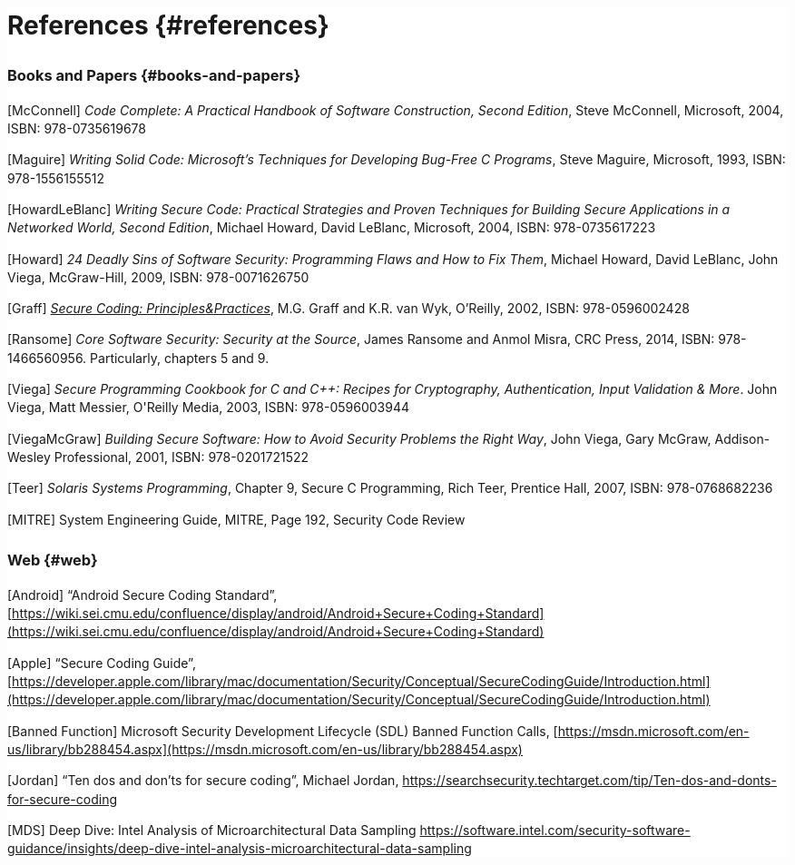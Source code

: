 

# References {#references}

### Books and Papers {#books-and-papers}

[McConnell] _Code Complete: A Practical Handbook of Software Construction, Second Edition_, Steve McConnell, Microsoft, 2004, ISBN: 978-0735619678

[Maguire] _Writing Solid Code: Microsoft’s Techniques for Developing Bug-Free C Programs_, Steve Maguire, Microsoft, 1993, ISBN: 978-1556155512

[HowardLeBlanc] _Writing Secure Code: Practical Strategies and Proven Techniques for Building Secure Applications in a Networked World, Second Edition_, Michael Howard, David LeBlanc, Microsoft, 2004, ISBN: 978-0735617223

[Howard] _24 Deadly Sins of Software Security: Programming Flaws and How to Fix Them_, Michael Howard, David LeBlanc, John Viega, McGraw-Hill, 2009, ISBN: 978-0071626750

[Graff] [_Secure Coding: Principles_](http://www.securecoding.org/)[](http://www.securecoding.org/)[_&amp;_](http://www.securecoding.org/)[](http://www.securecoding.org/)[_Practices_](http://www.securecoding.org/), M.G. Graff and K.R. van Wyk, O’Reilly, 2002, ISBN: 978-0596002428

[Ransome] _Core Software Security: Security at the Source_, James Ransome and Anmol Misra, CRC Press, 2014, ISBN: 978-1466560956\. Particularly, chapters 5 and 9.

[Viega] _Secure Programming Cookbook for C and C++: Recipes for Cryptography, Authentication, Input Validation &amp; More_. John Viega, Matt Messier, O&#039;Reilly Media, 2003, ISBN: 978-0596003944

[ViegaMcGraw] _Building Secure Software: How to Avoid Security Problems the Right Way_, John Viega, Gary McGraw, Addison-Wesley Professional, 2001, ISBN: 978-0201721522

[Teer] _Solaris Systems Programming_, Chapter 9, Secure C Programming, Rich Teer, Prentice Hall, 2007, ISBN: 978-0768682236

[MITRE] System Engineering Guide, MITRE, Page 192, Security Code Review

### Web {#web}

[Android] “Android Secure Coding Standard”, [https://wiki.sei.cmu.edu/confluence/display/android/Android+Secure+Coding+Standard](https://wiki.sei.cmu.edu/confluence/display/android/Android+Secure+Coding+Standard)

[Apple] “Secure Coding Guide”, [https://developer.apple.com/library/mac/documentation/Security/Conceptual/SecureCodingGuide/Introduction.html](https://developer.apple.com/library/mac/documentation/Security/Conceptual/SecureCodingGuide/Introduction.html)

[Banned Function] Microsoft Security Development Lifecycle (SDL) Banned Function Calls, [https://msdn.microsoft.com/en-us/library/bb288454.aspx](https://msdn.microsoft.com/en-us/library/bb288454.aspx)

[Jordan] “Ten dos and don’ts for secure coding”, Michael Jordan, https://searchsecurity.techtarget.com/tip/Ten-dos-and-donts-for-secure-coding

[MDS] Deep Dive: Intel Analysis of Microarchitectural Data Sampling https://software.intel.com/security-software-guidance/insights/deep-dive-intel-analysis-microarchitectural-data-sampling
